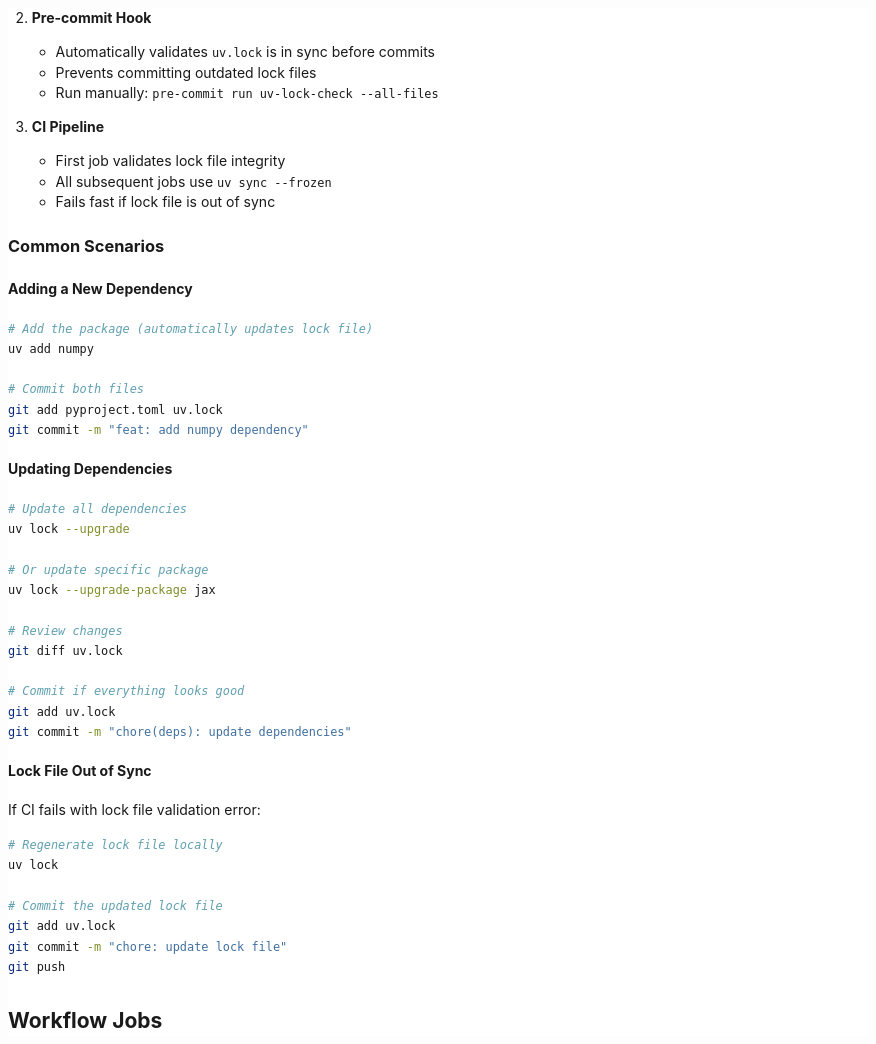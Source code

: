 2. **Pre-commit Hook**
   - Automatically validates `uv.lock` is in sync before commits
   - Prevents committing outdated lock files
   - Run manually: `pre-commit run uv-lock-check --all-files`

3. **CI Pipeline**
   - First job validates lock file integrity
   - All subsequent jobs use `uv sync --frozen`
   - Fails fast if lock file is out of sync

### Common Scenarios

#### Adding a New Dependency

```bash
# Add the package (automatically updates lock file)
uv add numpy

# Commit both files
git add pyproject.toml uv.lock
git commit -m "feat: add numpy dependency"
```

#### Updating Dependencies

```bash
# Update all dependencies
uv lock --upgrade

# Or update specific package
uv lock --upgrade-package jax

# Review changes
git diff uv.lock

# Commit if everything looks good
git add uv.lock
git commit -m "chore(deps): update dependencies"
```

#### Lock File Out of Sync

If CI fails with lock file validation error:

```bash
# Regenerate lock file locally
uv lock

# Commit the updated lock file
git add uv.lock
git commit -m "chore: update lock file"
git push
```

## Workflow Jobs
